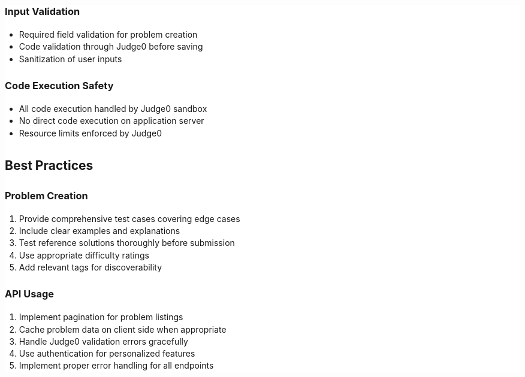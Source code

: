 ### Input Validation

- Required field validation for problem creation
- Code validation through Judge0 before saving
- Sanitization of user inputs

### Code Execution Safety

- All code execution handled by Judge0 sandbox
- No direct code execution on application server
- Resource limits enforced by Judge0

## Best Practices

### Problem Creation

1. Provide comprehensive test cases covering edge cases
2. Include clear examples and explanations
3. Test reference solutions thoroughly before submission
4. Use appropriate difficulty ratings
5. Add relevant tags for discoverability

### API Usage

1. Implement pagination for problem listings
2. Cache problem data on client side when appropriate
3. Handle Judge0 validation errors gracefully
4. Use authentication for personalized features
5. Implement proper error handling for all endpoints
